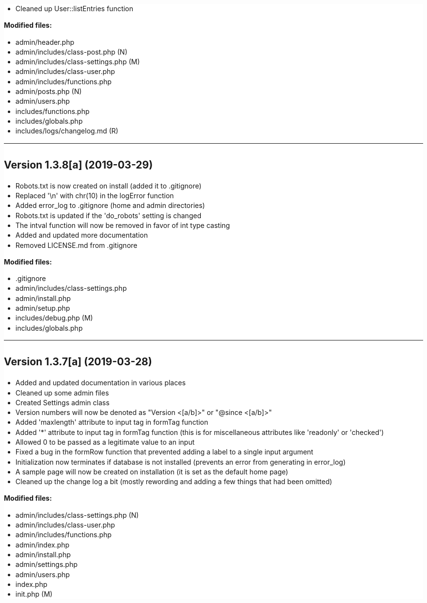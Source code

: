 * Cleaned up User::listEntries function

**Modified files:**
* admin/header.php
* admin/includes/class-post.php (N)
* admin/includes/class-settings.php (M)
* admin/includes/class-user.php
* admin/includes/functions.php
* admin/posts.php (N)
* admin/users.php
* includes/functions.php
* includes/globals.php
* includes/logs/changelog.md (R)

----------------------------------------------------------------------------------------------------
## Version 1.3.8[a] (2019-03-29)

* Robots.txt is now created on install (added it to .gitignore)
* Replaced '\n' with chr(10) in the logError function
* Added error_log to .gitignore (home and admin directories)
* Robots.txt is updated if the 'do_robots' setting is changed
* The intval function will now be removed in favor of int type casting
* Added and updated more documentation
* Removed LICENSE.md from .gitignore

**Modified files:**
* .gitignore
* admin/includes/class-settings.php
* admin/install.php
* admin/setup.php
* includes/debug.php (M)
* includes/globals.php

----------------------------------------------------------------------------------------------------
## Version 1.3.7[a] (2019-03-28)

* Added and updated documentation in various places
* Cleaned up some admin files
* Created Settings admin class
* Version numbers will now be denoted as "Version <version><[a/b]>" or "@since <version><[a/b]>"
* Added 'maxlength' attribute to input tag in formTag function
* Added '\*' attribute to input tag in formTag function (this is for miscellaneous attributes like 'readonly' or 'checked')
* Allowed 0 to be passed as a legitimate value to an input
* Fixed a bug in the formRow function that prevented adding a label to a single input argument
* Initialization now terminates if database is not installed (prevents an error from generating in error_log)
* A sample page will now be created on installation (it is set as the default home page)
* Cleaned up the change log a bit (mostly rewording and adding a few things that had been omitted)

**Modified files:**
* admin/includes/class-settings.php (N)
* admin/includes/class-user.php
* admin/includes/functions.php
* admin/index.php
* admin/install.php
* admin/settings.php
* admin/users.php
* index.php
* init.php (M)
